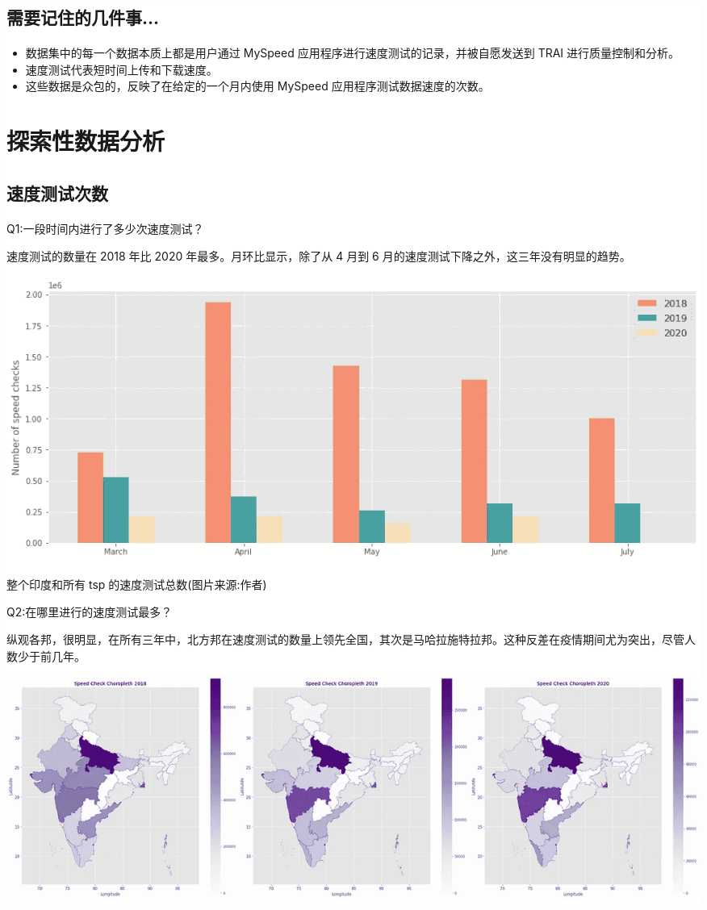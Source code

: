 ## 需要记住的几件事…

*   数据集中的每一个数据本质上都是用户通过 MySpeed 应用程序进行速度测试的记录，并被自愿发送到 TRAI 进行质量控制和分析。
*   速度测试代表短时间上传和下载速度。
*   这些数据是众包的，反映了在给定的一个月内使用 MySpeed 应用程序测试数据速度的次数。

# 探索性数据分析

## **速度测试次数**

Q1:一段时间内进行了多少次速度测试？

速度测试的数量在 2018 年比 2020 年最多。月环比显示，除了从 4 月到 6 月的速度测试下降之外，这三年没有明显的趋势。

![](img/c40093107a0375a14ca3f44894139ba9.png)

整个印度和所有 tsp 的速度测试总数(图片来源:作者)

Q2:在哪里进行的速度测试最多？

纵观各邦，很明显，在所有三年中，北方邦在速度测试的数量上领先全国，其次是马哈拉施特拉邦。这种反差在疫情期间尤为突出，尽管人数少于前几年。

![](img/4959163c3c907623f7d3bcce8813b125.png)
